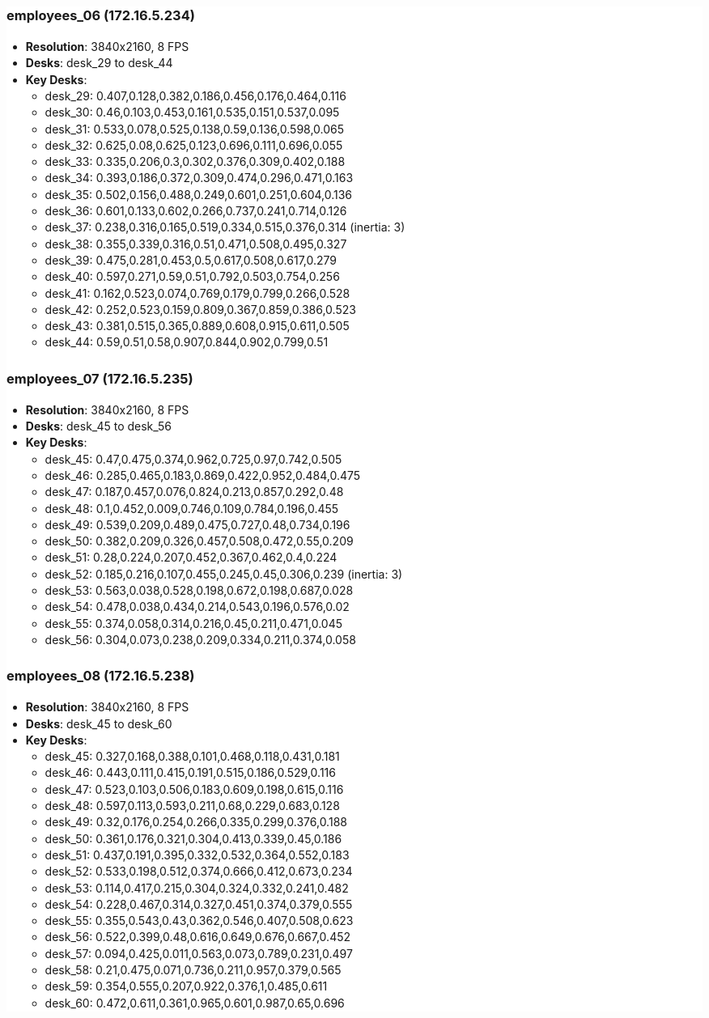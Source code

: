 ### employees_06 (172.16.5.234)
- **Resolution**: 3840x2160, 8 FPS
- **Desks**: desk_29 to desk_44
- **Key Desks**:
  - desk_29: 0.407,0.128,0.382,0.186,0.456,0.176,0.464,0.116
  - desk_30: 0.46,0.103,0.453,0.161,0.535,0.151,0.537,0.095
  - desk_31: 0.533,0.078,0.525,0.138,0.59,0.136,0.598,0.065
  - desk_32: 0.625,0.08,0.625,0.123,0.696,0.111,0.696,0.055
  - desk_33: 0.335,0.206,0.3,0.302,0.376,0.309,0.402,0.188
  - desk_34: 0.393,0.186,0.372,0.309,0.474,0.296,0.471,0.163
  - desk_35: 0.502,0.156,0.488,0.249,0.601,0.251,0.604,0.136
  - desk_36: 0.601,0.133,0.602,0.266,0.737,0.241,0.714,0.126
  - desk_37: 0.238,0.316,0.165,0.519,0.334,0.515,0.376,0.314 (inertia: 3)
  - desk_38: 0.355,0.339,0.316,0.51,0.471,0.508,0.495,0.327
  - desk_39: 0.475,0.281,0.453,0.5,0.617,0.508,0.617,0.279
  - desk_40: 0.597,0.271,0.59,0.51,0.792,0.503,0.754,0.256
  - desk_41: 0.162,0.523,0.074,0.769,0.179,0.799,0.266,0.528
  - desk_42: 0.252,0.523,0.159,0.809,0.367,0.859,0.386,0.523
  - desk_43: 0.381,0.515,0.365,0.889,0.608,0.915,0.611,0.505
  - desk_44: 0.59,0.51,0.58,0.907,0.844,0.902,0.799,0.51

### employees_07 (172.16.5.235)
- **Resolution**: 3840x2160, 8 FPS
- **Desks**: desk_45 to desk_56
- **Key Desks**:
  - desk_45: 0.47,0.475,0.374,0.962,0.725,0.97,0.742,0.505
  - desk_46: 0.285,0.465,0.183,0.869,0.422,0.952,0.484,0.475
  - desk_47: 0.187,0.457,0.076,0.824,0.213,0.857,0.292,0.48
  - desk_48: 0.1,0.452,0.009,0.746,0.109,0.784,0.196,0.455
  - desk_49: 0.539,0.209,0.489,0.475,0.727,0.48,0.734,0.196
  - desk_50: 0.382,0.209,0.326,0.457,0.508,0.472,0.55,0.209
  - desk_51: 0.28,0.224,0.207,0.452,0.367,0.462,0.4,0.224
  - desk_52: 0.185,0.216,0.107,0.455,0.245,0.45,0.306,0.239 (inertia: 3)
  - desk_53: 0.563,0.038,0.528,0.198,0.672,0.198,0.687,0.028
  - desk_54: 0.478,0.038,0.434,0.214,0.543,0.196,0.576,0.02
  - desk_55: 0.374,0.058,0.314,0.216,0.45,0.211,0.471,0.045
  - desk_56: 0.304,0.073,0.238,0.209,0.334,0.211,0.374,0.058

### employees_08 (172.16.5.238)
- **Resolution**: 3840x2160, 8 FPS
- **Desks**: desk_45 to desk_60
- **Key Desks**:
  - desk_45: 0.327,0.168,0.388,0.101,0.468,0.118,0.431,0.181
  - desk_46: 0.443,0.111,0.415,0.191,0.515,0.186,0.529,0.116
  - desk_47: 0.523,0.103,0.506,0.183,0.609,0.198,0.615,0.116
  - desk_48: 0.597,0.113,0.593,0.211,0.68,0.229,0.683,0.128
  - desk_49: 0.32,0.176,0.254,0.266,0.335,0.299,0.376,0.188
  - desk_50: 0.361,0.176,0.321,0.304,0.413,0.339,0.45,0.186
  - desk_51: 0.437,0.191,0.395,0.332,0.532,0.364,0.552,0.183
  - desk_52: 0.533,0.198,0.512,0.374,0.666,0.412,0.673,0.234
  - desk_53: 0.114,0.417,0.215,0.304,0.324,0.332,0.241,0.482
  - desk_54: 0.228,0.467,0.314,0.327,0.451,0.374,0.379,0.555
  - desk_55: 0.355,0.543,0.43,0.362,0.546,0.407,0.508,0.623
  - desk_56: 0.522,0.399,0.48,0.616,0.649,0.676,0.667,0.452
  - desk_57: 0.094,0.425,0.011,0.563,0.073,0.789,0.231,0.497
  - desk_58: 0.21,0.475,0.071,0.736,0.211,0.957,0.379,0.565
  - desk_59: 0.354,0.555,0.207,0.922,0.376,1,0.485,0.611
  - desk_60: 0.472,0.611,0.361,0.965,0.601,0.987,0.65,0.696
